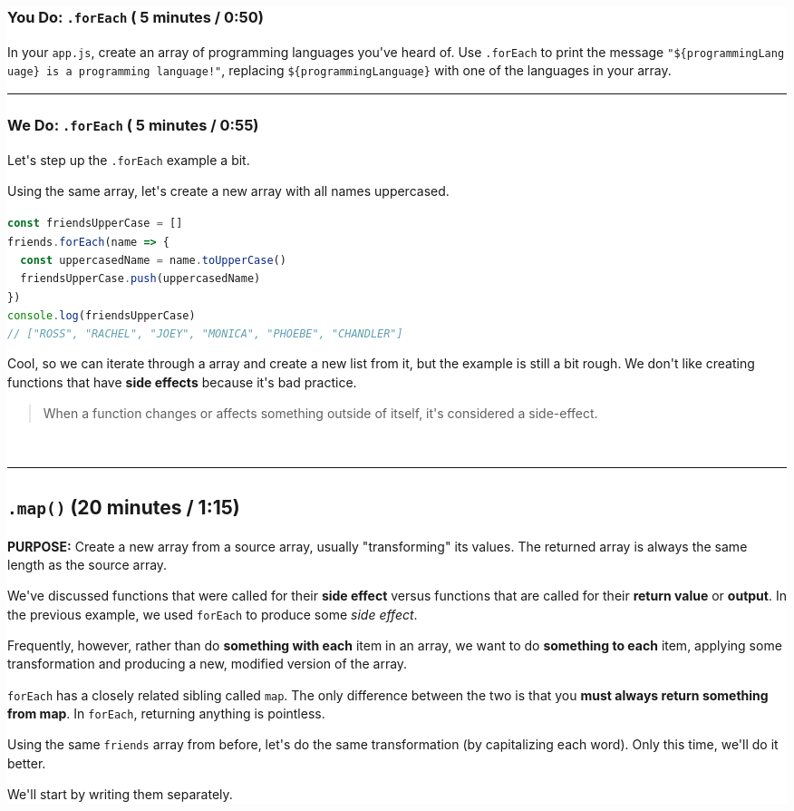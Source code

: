 ### You Do: `.forEach` ( 5 minutes / 0:50)

In your `app.js`, create an array of programming languages you've heard of.
Use `.forEach` to print the message
`"${programmingLanguage} is a programming language!"`, replacing
`${programmingLanguage}` with one of the languages in your array.

<hr>

### We Do: `.forEach` ( 5 minutes / 0:55)
Let's step up the `.forEach` example a bit.

Using the same array, let's create a new array with all names uppercased.

```js
const friendsUpperCase = []
friends.forEach(name => {
  const uppercasedName = name.toUpperCase()
  friendsUpperCase.push(uppercasedName)
})
console.log(friendsUpperCase)
// ["ROSS", "RACHEL", "JOEY", "MONICA", "PHOEBE", "CHANDLER"]
```

Cool, so we can iterate through a array and create a new list from it, but the example is still a bit rough. We don't like creating functions that have
**side effects** because it's bad practice.

> When a function changes or affects something outside of itself, it's
> considered a side-effect.

<br>

<hr>

## `.map()` (20 minutes / 1:15)

**PURPOSE:** Create a new array from a source array, usually "transforming" its values. The returned array is always the same length as the source array.

We've discussed functions that were called for their **side effect** versus
functions that are called for their **return value** or **output**. In the
previous example, we used `forEach` to produce some _side effect_.

Frequently, however, rather than do **something with each** item in an array, we
want to do **something to each** item, applying some transformation and
producing a new, modified version of the array.

`forEach` has a closely related sibling called `map`. The only difference
between the two is that you **must always return something from map**. In
`forEach`, returning anything is pointless.

Using the same `friends` array from before, let's do the same transformation (by
capitalizing each word). Only this time, we'll do it better.

We'll start by writing them separately.
